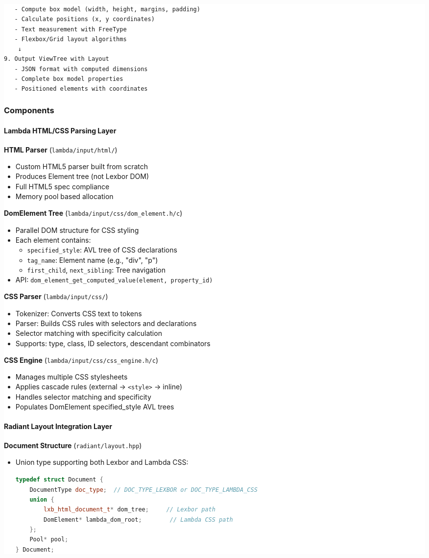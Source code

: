 ```
   - Compute box model (width, height, margins, padding)
   - Calculate positions (x, y coordinates)
   - Text measurement with FreeType
   - Flexbox/Grid layout algorithms
    ↓
9. Output ViewTree with Layout
   - JSON format with computed dimensions
   - Complete box model properties
   - Positioned elements with coordinates
```

### Components

#### Lambda HTML/CSS Parsing Layer

**HTML Parser** (`lambda/input/html/`)
- Custom HTML5 parser built from scratch
- Produces Element tree (not Lexbor DOM)
- Full HTML5 spec compliance
- Memory pool based allocation

**DomElement Tree** (`lambda/input/css/dom_element.h/c`)
- Parallel DOM structure for CSS styling
- Each element contains:
  - `specified_style`: AVL tree of CSS declarations
  - `tag_name`: Element name (e.g., "div", "p")
  - `first_child`, `next_sibling`: Tree navigation
- API: `dom_element_get_computed_value(element, property_id)`

**CSS Parser** (`lambda/input/css/`)
- Tokenizer: Converts CSS text to tokens
- Parser: Builds CSS rules with selectors and declarations
- Selector matching with specificity calculation
- Supports: type, class, ID selectors, descendant combinators

**CSS Engine** (`lambda/input/css/css_engine.h/c`)
- Manages multiple CSS stylesheets
- Applies cascade rules (external → `<style>` → inline)
- Handles selector matching and specificity
- Populates DomElement specified_style AVL trees

#### Radiant Layout Integration Layer

**Document Structure** (`radiant/layout.hpp`)
- Union type supporting both Lexbor and Lambda CSS:
  ```cpp
  typedef struct Document {
      DocumentType doc_type;  // DOC_TYPE_LEXBOR or DOC_TYPE_LAMBDA_CSS
      union {
          lxb_html_document_t* dom_tree;     // Lexbor path
          DomElement* lambda_dom_root;        // Lambda CSS path
      };
      Pool* pool;
  } Document;
  ```
